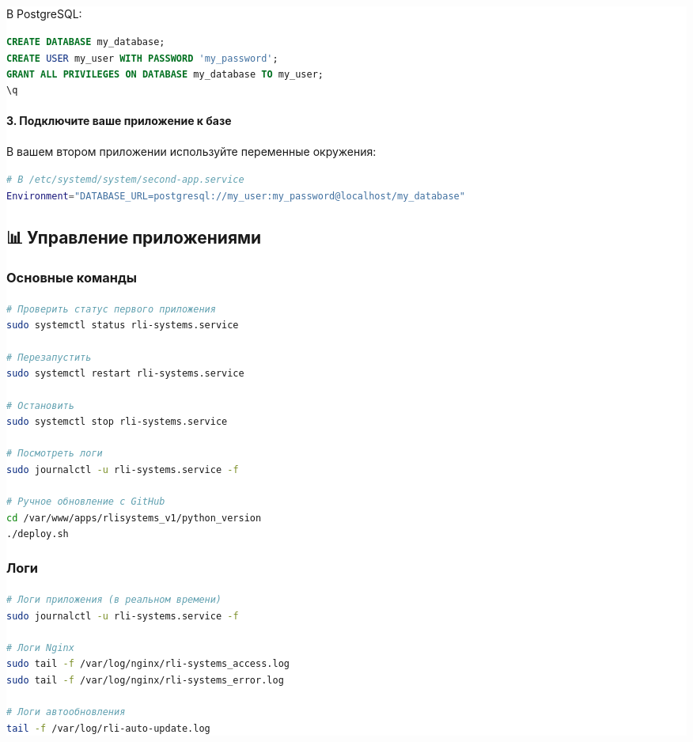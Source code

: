 В PostgreSQL:

```sql
CREATE DATABASE my_database;
CREATE USER my_user WITH PASSWORD 'my_password';
GRANT ALL PRIVILEGES ON DATABASE my_database TO my_user;
\q
```

#### 3. Подключите ваше приложение к базе

В вашем втором приложении используйте переменные окружения:

```bash
# В /etc/systemd/system/second-app.service
Environment="DATABASE_URL=postgresql://my_user:my_password@localhost/my_database"
```

## 📊 Управление приложениями

### Основные команды

```bash
# Проверить статус первого приложения
sudo systemctl status rli-systems.service

# Перезапустить
sudo systemctl restart rli-systems.service

# Остановить
sudo systemctl stop rli-systems.service

# Посмотреть логи
sudo journalctl -u rli-systems.service -f

# Ручное обновление с GitHub
cd /var/www/apps/rlisystems_v1/python_version
./deploy.sh
```

### Логи

```bash
# Логи приложения (в реальном времени)
sudo journalctl -u rli-systems.service -f

# Логи Nginx
sudo tail -f /var/log/nginx/rli-systems_access.log
sudo tail -f /var/log/nginx/rli-systems_error.log

# Логи автообновления
tail -f /var/log/rli-auto-update.log
```

